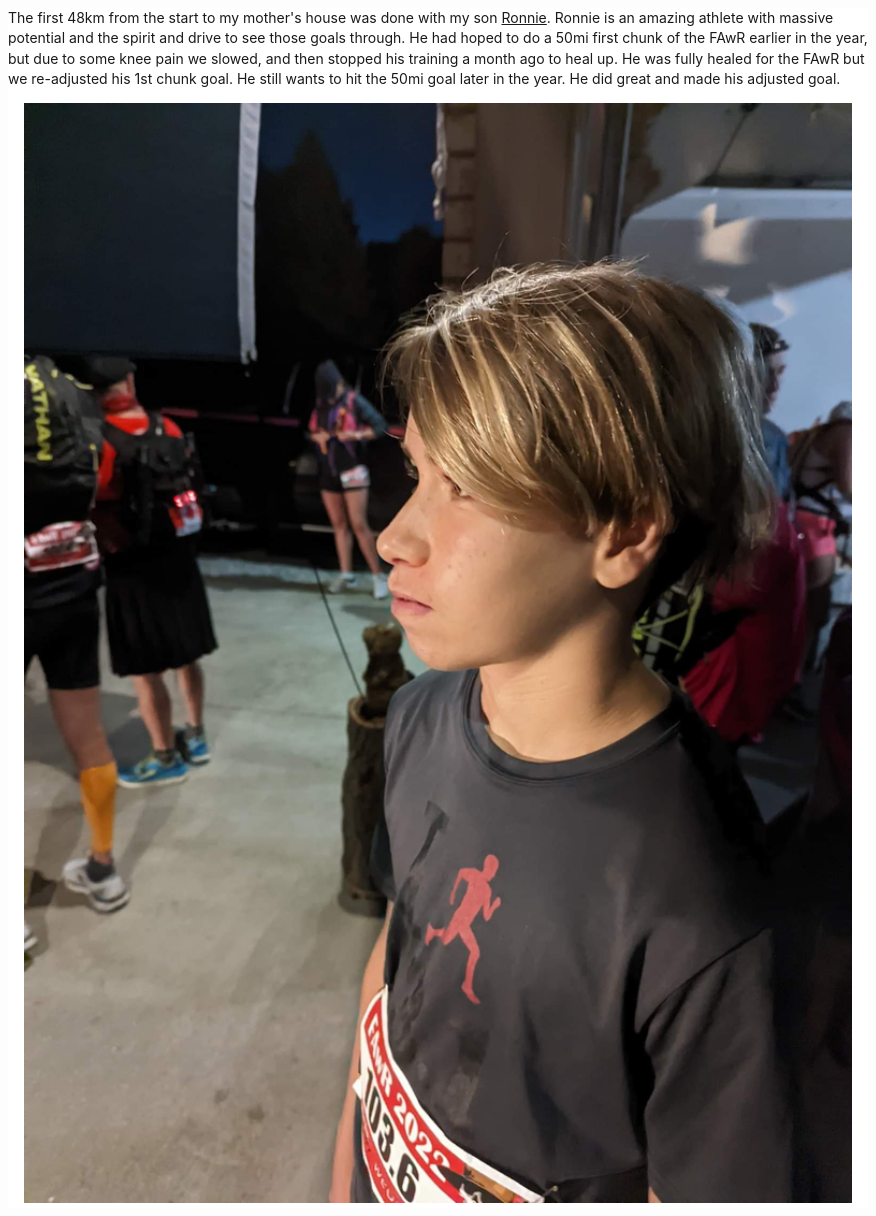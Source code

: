The first 48km from the start to my mother's house was done with my son [Ronnie](https://www.facebook.com/groups/3574016429370493). Ronnie is an amazing athlete with massive potential and the spirit and drive to see those goals through. He had hoped to do a 50mi first chunk of the FAwR earlier in the year, but due to some knee pain we slowed, and then stopped his training a month ago to heal up. He was fully healed for the FAwR but we re-adjusted his 1st chunk goal. He still wants to hit the 50mi goal later in the year. He did great and made his adjusted goal.

<img style='width:90vw' src='/static/img/blogpost_180/ronnie0.jpeg'>
